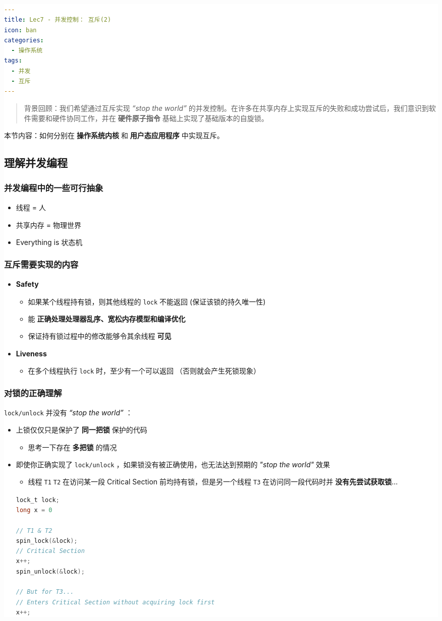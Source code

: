 ```yaml
---
title: Lec7 - 并发控制： 互斥(2)
icon: ban
categories:
  - 操作系统
tags:
  - 并发
  - 互斥
---
```


> 背景回顾：我们希望通过互斥实现 *“stop the world”* 的并发控制。在许多在共享内存上实现互斥的失败和成功尝试后，我们意识到软件需要和硬件协同工作，并在 **硬件原子指令** 基础上实现了基础版本的自旋锁。

本节内容：如何分别在 **操作系统内核** 和 **用户态应用程序** 中实现互斥。



## 理解并发编程

### 并发编程中的一些可行抽象

- 线程 = 人

- 共享内存 = 物理世界
- Everything is 状态机

### 互斥需要实现的内容

- **Safety**

  - 如果某个线程持有锁，则其他线程的 `lock` 不能返回 (保证该锁的持久唯一性)

  - 能 **正确处理处理器乱序、宽松内存模型和编译优化**

  - 保证持有锁过程中的修改能够令其余线程 **可见** 

- **Liveness**

  - 在多个线程执行 `lock` 时，至少有一个可以返回 （否则就会产生死锁现象）

### 对锁的正确理解

`lock/unlock` 并没有 *“stop the world”* ：

- 上锁仅仅只是保护了 **同一把锁** 保护的代码 
  - 思考一下存在 **多把锁** 的情况

- 即使你正确实现了 `lock/unlock` ，如果锁没有被正确使用，也无法达到预期的 *"stop the world"* 效果
  - 线程 `T1` `T2` 在访问某一段 Critical Section 前均持有锁，但是另一个线程 `T3` 在访问同一段代码时并 **没有先尝试获取锁**...
  
  ```C title="data race"
  lock_t lock;
  long x = 0
  
  // T1 & T2
  spin_lock(&lock);
  // Critical Section
  x++;
  spin_unlock(&lock);
  
  // But for T3...
  // Enters Critical Section without acquiring lock first
  x++;
  ```
  
